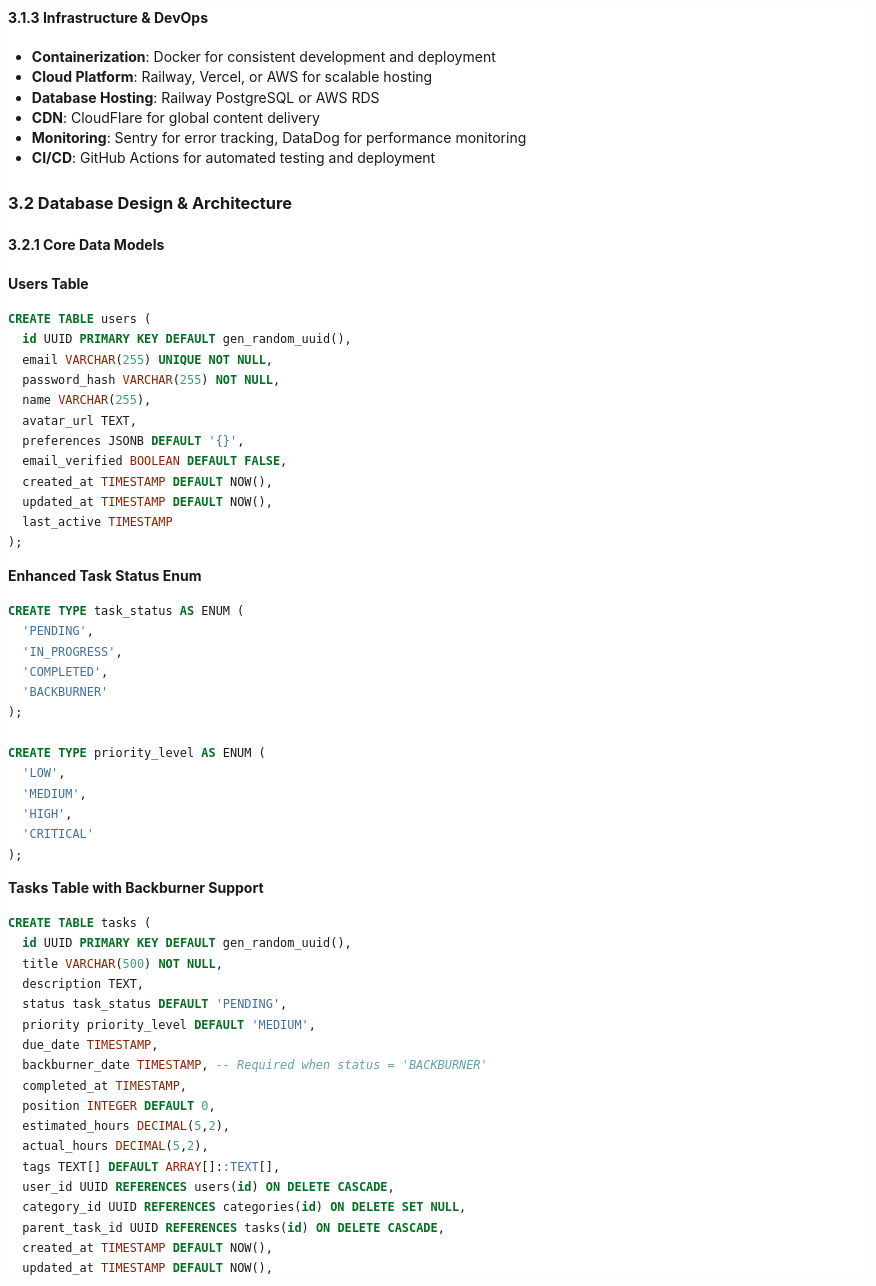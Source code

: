 #### 3.1.3 Infrastructure & DevOps
- **Containerization**: Docker for consistent development and deployment
- **Cloud Platform**: Railway, Vercel, or AWS for scalable hosting
- **Database Hosting**: Railway PostgreSQL or AWS RDS
- **CDN**: CloudFlare for global content delivery
- **Monitoring**: Sentry for error tracking, DataDog for performance monitoring
- **CI/CD**: GitHub Actions for automated testing and deployment

### 3.2 Database Design & Architecture

#### 3.2.1 Core Data Models

**Users Table**
```sql
CREATE TABLE users (
  id UUID PRIMARY KEY DEFAULT gen_random_uuid(),
  email VARCHAR(255) UNIQUE NOT NULL,
  password_hash VARCHAR(255) NOT NULL,
  name VARCHAR(255),
  avatar_url TEXT,
  preferences JSONB DEFAULT '{}',
  email_verified BOOLEAN DEFAULT FALSE,
  created_at TIMESTAMP DEFAULT NOW(),
  updated_at TIMESTAMP DEFAULT NOW(),
  last_active TIMESTAMP
);
```

**Enhanced Task Status Enum**
```sql
CREATE TYPE task_status AS ENUM (
  'PENDING',
  'IN_PROGRESS', 
  'COMPLETED',
  'BACKBURNER'
);

CREATE TYPE priority_level AS ENUM (
  'LOW',
  'MEDIUM', 
  'HIGH',
  'CRITICAL'
);
```

**Tasks Table with Backburner Support**
```sql
CREATE TABLE tasks (
  id UUID PRIMARY KEY DEFAULT gen_random_uuid(),
  title VARCHAR(500) NOT NULL,
  description TEXT,
  status task_status DEFAULT 'PENDING',
  priority priority_level DEFAULT 'MEDIUM',
  due_date TIMESTAMP,
  backburner_date TIMESTAMP, -- Required when status = 'BACKBURNER'
  completed_at TIMESTAMP,
  position INTEGER DEFAULT 0,
  estimated_hours DECIMAL(5,2),
  actual_hours DECIMAL(5,2),
  tags TEXT[] DEFAULT ARRAY[]::TEXT[],
  user_id UUID REFERENCES users(id) ON DELETE CASCADE,
  category_id UUID REFERENCES categories(id) ON DELETE SET NULL,
  parent_task_id UUID REFERENCES tasks(id) ON DELETE CASCADE,
  created_at TIMESTAMP DEFAULT NOW(),
  updated_at TIMESTAMP DEFAULT NOW(),
```